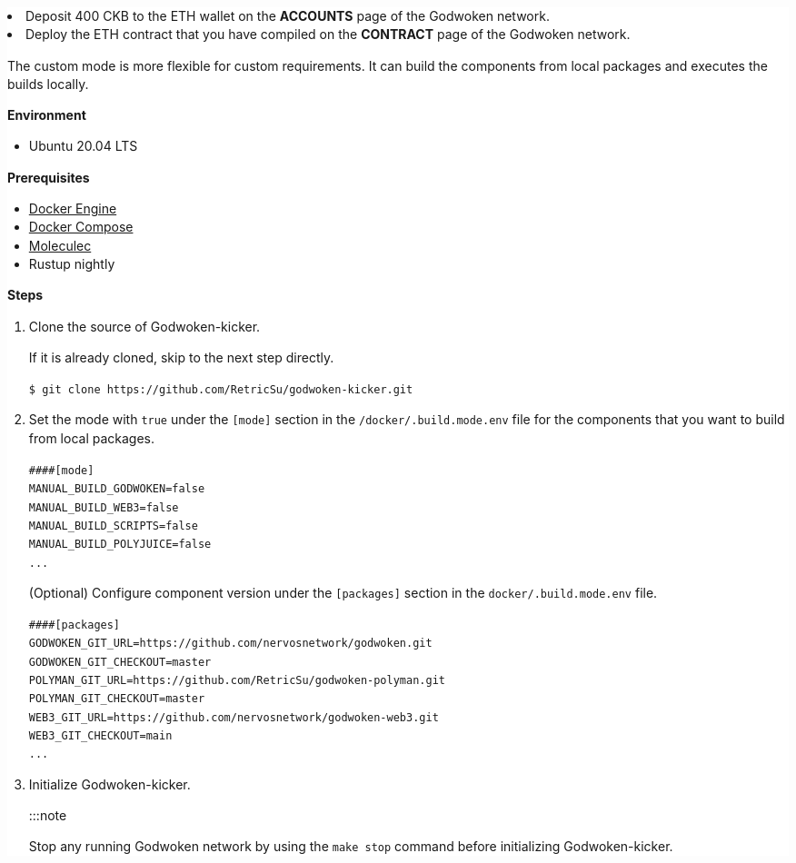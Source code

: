 <li>Deposit 400 CKB to the ETH wallet on the <b>ACCOUNTS</b> page of the Godwoken network.</li>

<li>Deploy the ETH contract that you have compiled on the <b>CONTRACT</b> page of the Godwoken network.</li></ol></li></ol>

</TabItem>
    <TabItem value="custom"><p>The custom mode is more flexible for custom requirements. It can build the components from local packages and executes the builds locally.</p><b>Environment</b><p><ul><li>Ubuntu 20.04 LTS</li></ul></p><b>Prerequisites</b><p><ul><li><a href="https://docs.docker.com/engine/install/ubuntu/">Docker Engine</a></li><li><a href="https://docs.docker.com/compose/install/">Docker Compose</a></li><li><a href="https://github.com/nervosnetwork/molecule">Moleculec</a></li><li>Rustup nightly</li></ul></p>

<p><b>Steps</b></p>

<ol>  
    <li><p>Clone the source of Godwoken-kicker.</p>
        <p>If it is already cloned, skip to the next step directly.</p>


```bash
$ git clone https://github.com/RetricSu/godwoken-kicker.git
```

</li>

<li><p>Set the mode with <code>true</code> under the <code>[mode]</code> section in the <code>/docker/.build.mode.env</code> file for the components that you want to build from local packages.</p>

```title="/docker/.build.mode.env"
####[mode]
MANUAL_BUILD_GODWOKEN=false
MANUAL_BUILD_WEB3=false
MANUAL_BUILD_SCRIPTS=false
MANUAL_BUILD_POLYJUICE=false
...
```

<p>(Optional) Configure component version under the <code>[packages]</code> section in the <code>docker/.build.mode.env</code> file.</p>

```title="/docker/.build.mode.env"
####[packages]
GODWOKEN_GIT_URL=https://github.com/nervosnetwork/godwoken.git
GODWOKEN_GIT_CHECKOUT=master
POLYMAN_GIT_URL=https://github.com/RetricSu/godwoken-polyman.git
POLYMAN_GIT_CHECKOUT=master
WEB3_GIT_URL=https://github.com/nervosnetwork/godwoken-web3.git
WEB3_GIT_CHECKOUT=main
...
```

</li>

<li><p>Initialize Godwoken-kicker.</p>

:::note

Stop any running Godwoken network by using the <code>make stop</code> command before initializing Godwoken-kicker.
